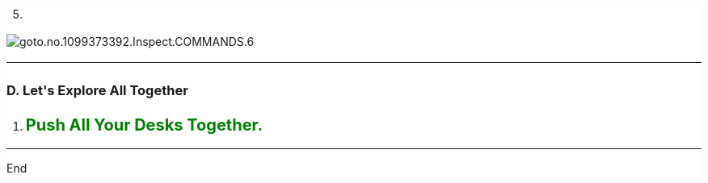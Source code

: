 
5.
![goto.no.1099373392.Inspect.COMMANDS.6](/images/scratch.png/goto.no.1099373392.Inspect.COMMANDS.6.png)


---

### D. Let's Explore All Together

1. <span style="color:green;font-weight:700;font-size:20px">Push All Your Desks Together.</span>

---

End
